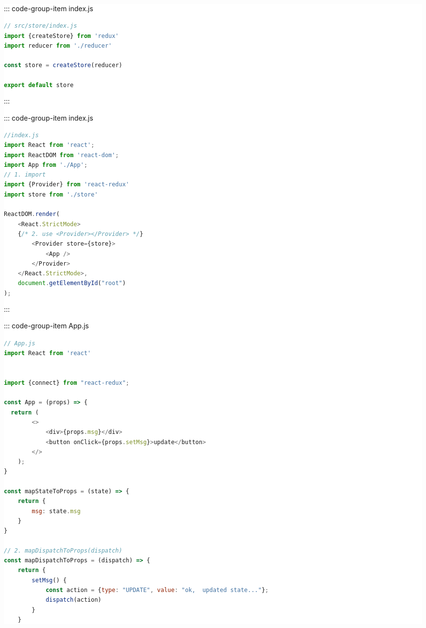 ::: code-group-item index.js
```js
// src/store/index.js
import {createStore} from 'redux'
import reducer from './reducer'

const store = createStore(reducer)

export default store
```
:::

::: code-group-item index.js
```js
//index.js
import React from 'react';
import ReactDOM from 'react-dom';
import App from './App';
// 1. import
import {Provider} from 'react-redux'
import store from './store'

ReactDOM.render(
	<React.StrictMode>
    {/* 2. use <Provider></Provider> */}
		<Provider store={store}>
			<App />
		</Provider>
	</React.StrictMode>,
	document.getElementById("root")
);
```
:::

::: code-group-item App.js
```js
// App.js
import React from 'react'


import {connect} from "react-redux";

const App = (props) => {
  return (
		<>
			<div>{props.msg}</div>
			<button onClick={props.setMsg}>update</button>
		</>
	);
}

const mapStateToProps = (state) => {
	return {
		msg: state.msg
	}
}

// 2. mapDispatchToProps(dispatch)
const mapDispatchToProps = (dispatch) => {
	return {
		setMsg() {
			const action = {type: "UPDATE", value: "ok,  updated state..."};
			dispatch(action)
		}
	}
```